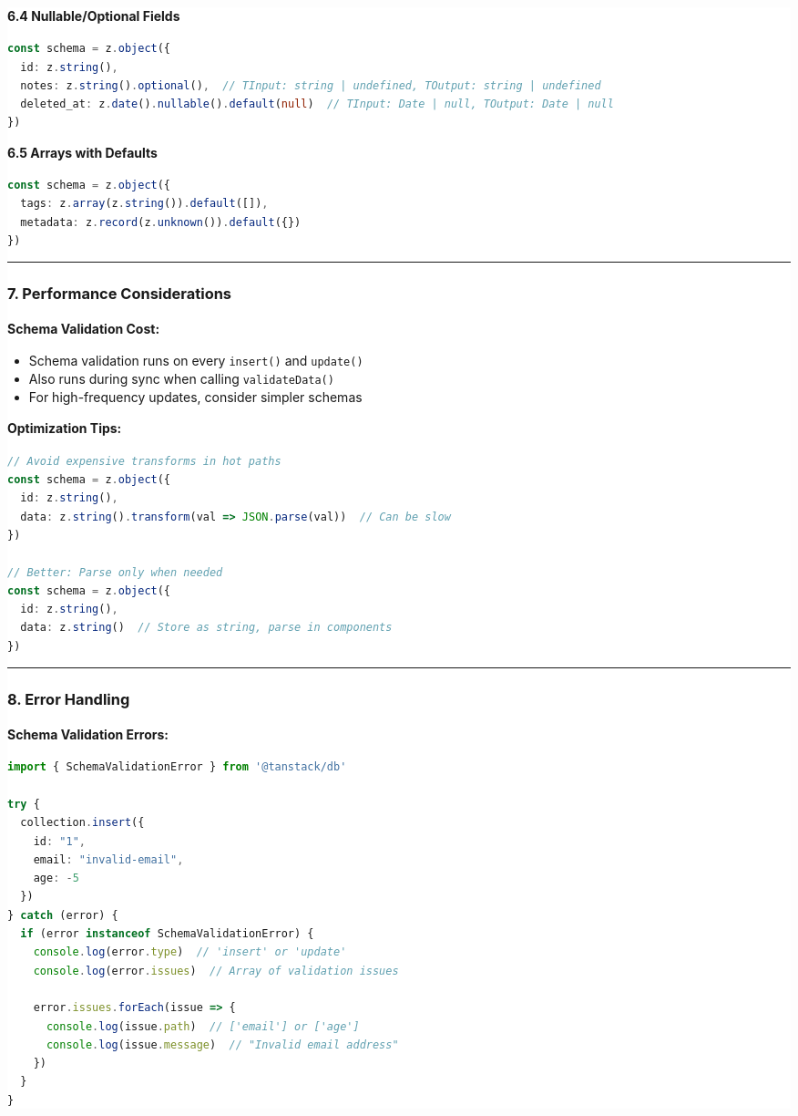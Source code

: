 **6.4 Nullable/Optional Fields**
```typescript
const schema = z.object({
  id: z.string(),
  notes: z.string().optional(),  // TInput: string | undefined, TOutput: string | undefined
  deleted_at: z.date().nullable().default(null)  // TInput: Date | null, TOutput: Date | null
})
```

**6.5 Arrays with Defaults**
```typescript
const schema = z.object({
  tags: z.array(z.string()).default([]),
  metadata: z.record(z.unknown()).default({})
})
```

---

### 7. Performance Considerations

**Schema Validation Cost:**
- Schema validation runs on every `insert()` and `update()`
- Also runs during sync when calling `validateData()`
- For high-frequency updates, consider simpler schemas

**Optimization Tips:**
```typescript
// Avoid expensive transforms in hot paths
const schema = z.object({
  id: z.string(),
  data: z.string().transform(val => JSON.parse(val))  // Can be slow
})

// Better: Parse only when needed
const schema = z.object({
  id: z.string(),
  data: z.string()  // Store as string, parse in components
})
```

---

### 8. Error Handling

**Schema Validation Errors:**
```typescript
import { SchemaValidationError } from '@tanstack/db'

try {
  collection.insert({
    id: "1",
    email: "invalid-email",
    age: -5
  })
} catch (error) {
  if (error instanceof SchemaValidationError) {
    console.log(error.type)  // 'insert' or 'update'
    console.log(error.issues)  // Array of validation issues

    error.issues.forEach(issue => {
      console.log(issue.path)  // ['email'] or ['age']
      console.log(issue.message)  // "Invalid email address"
    })
  }
}
```